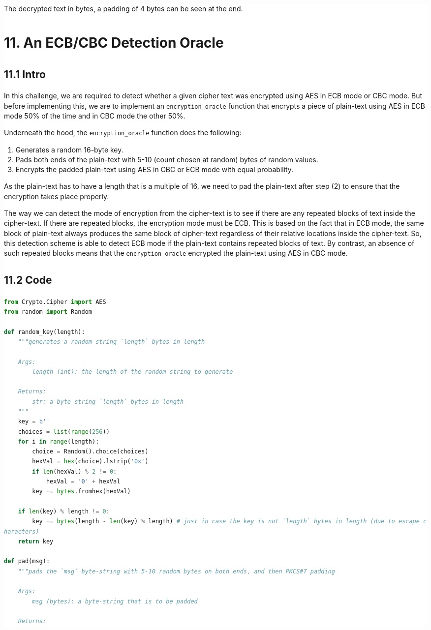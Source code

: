 The decrypted text in bytes, a padding of 4 bytes can be seen at the end.

# 11. An ECB/CBC Detection Oracle

## 11.1 Intro

In this challenge, we are required to detect whether a given cipher text was encrypted using AES in ECB mode or CBC mode. But before implementing this, we are to implement an `encryption_oracle` function that encrypts a piece of plain-text using AES in ECB mode 50% of the time and in CBC mode the other 50%.

Underneath the hood, the `encryption_oracle` function does the following:

1. Generates a random 16-byte key.
2. Pads both ends of the plain-text with 5-10 (count chosen at random) bytes of random values.
3. Encrypts the padded plain-text using AES in CBC or ECB mode with equal probability.

As the plain-text has to have a length that is a multiple of 16, we need to pad the plain-text after step (2) to ensure that the encryption takes place properly.

The way we can detect the mode of encryption from the cipher-text is to see if there are any repeated blocks of text inside the cipher-text. If there are repeated blocks, the encryption mode must be ECB. This is based on the fact that in ECB mode, the same block of plain-text always produces the same block of cipher-text regardless of their relative locations inside the cipher-text. So, this detection scheme is able to detect ECB mode if the plain-text contains repeated blocks of text. By contrast, an absence of such repeated blocks means that the `encryption_oracle` encrypted the plain-text using AES in CBC mode.

## 11.2 Code

```python
from Crypto.Cipher import AES
from random import Random

def random_key(length):
    """generates a random string `length` bytes in length

    Args:
        length (int): the length of the random string to generate

    Returns:
        str: a byte-string `length` bytes in length
    """
    key = b''
    choices = list(range(256))
    for i in range(length):
        choice = Random().choice(choices)
        hexVal = hex(choice).lstrip('0x')
        if len(hexVal) % 2 != 0:
            hexVal = '0' + hexVal
        key += bytes.fromhex(hexVal)

    if len(key) % length != 0:
        key += bytes(length - len(key) % length) # just in case the key is not `length` bytes in length (due to escape characters)
    return key

def pad(msg):
    """pads the `msg` byte-string with 5-10 random bytes on both ends, and then PKCS#7 padding

    Args:
        msg (bytes): a byte-string that is to be padded

    Returns:
```